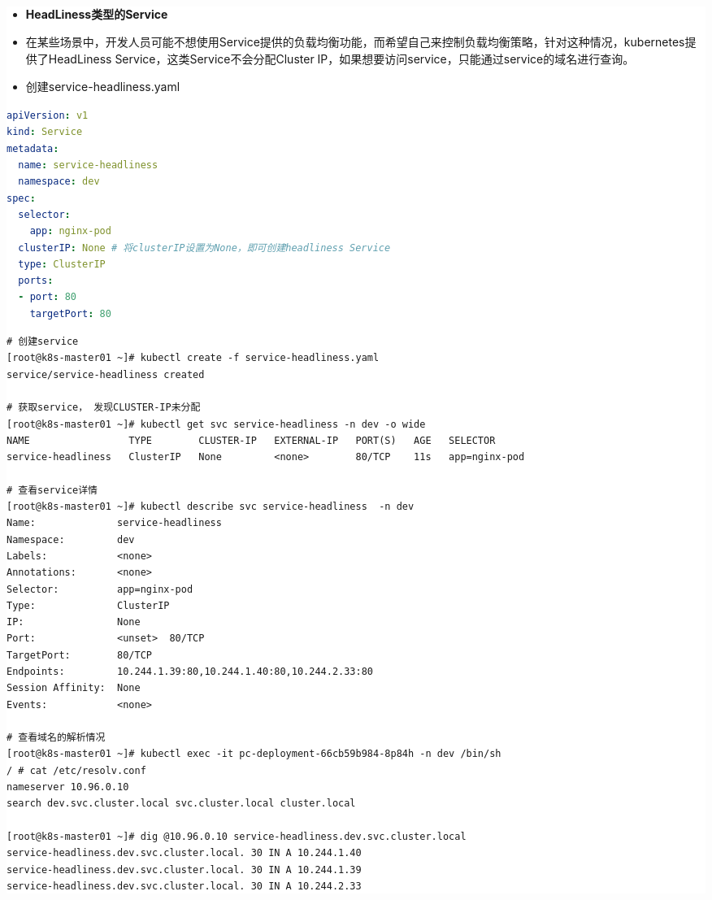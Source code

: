 
- **HeadLiness类型的Service**

- 在某些场景中，开发人员可能不想使用Service提供的负载均衡功能，而希望自己来控制负载均衡策略，针对这种情况，kubernetes提供了HeadLiness Service，这类Service不会分配Cluster IP，如果想要访问service，只能通过service的域名进行查询。

- 创建service-headliness.yaml

```yaml
apiVersion: v1
kind: Service
metadata:
  name: service-headliness
  namespace: dev
spec:
  selector:
    app: nginx-pod
  clusterIP: None # 将clusterIP设置为None，即可创建headliness Service
  type: ClusterIP
  ports:
  - port: 80    
    targetPort: 80
```

```shell
# 创建service
[root@k8s-master01 ~]# kubectl create -f service-headliness.yaml
service/service-headliness created

# 获取service， 发现CLUSTER-IP未分配
[root@k8s-master01 ~]# kubectl get svc service-headliness -n dev -o wide
NAME                 TYPE        CLUSTER-IP   EXTERNAL-IP   PORT(S)   AGE   SELECTOR
service-headliness   ClusterIP   None         <none>        80/TCP    11s   app=nginx-pod

# 查看service详情
[root@k8s-master01 ~]# kubectl describe svc service-headliness  -n dev
Name:              service-headliness
Namespace:         dev
Labels:            <none>
Annotations:       <none>
Selector:          app=nginx-pod
Type:              ClusterIP
IP:                None
Port:              <unset>  80/TCP
TargetPort:        80/TCP
Endpoints:         10.244.1.39:80,10.244.1.40:80,10.244.2.33:80
Session Affinity:  None
Events:            <none>

# 查看域名的解析情况
[root@k8s-master01 ~]# kubectl exec -it pc-deployment-66cb59b984-8p84h -n dev /bin/sh
/ # cat /etc/resolv.conf
nameserver 10.96.0.10
search dev.svc.cluster.local svc.cluster.local cluster.local

[root@k8s-master01 ~]# dig @10.96.0.10 service-headliness.dev.svc.cluster.local
service-headliness.dev.svc.cluster.local. 30 IN A 10.244.1.40
service-headliness.dev.svc.cluster.local. 30 IN A 10.244.1.39
service-headliness.dev.svc.cluster.local. 30 IN A 10.244.2.33
```
